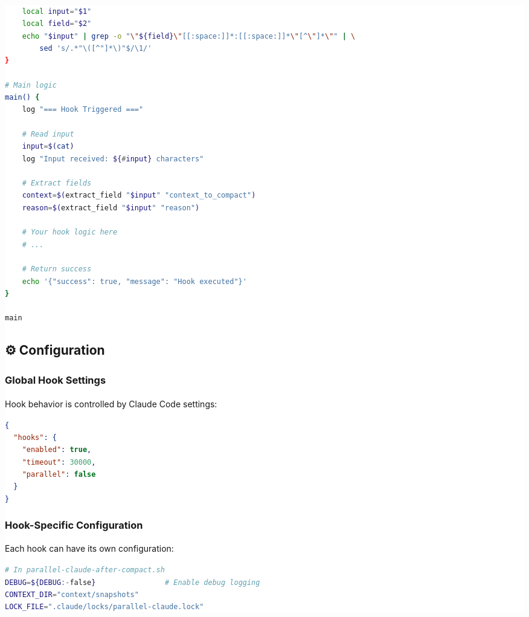 ```bash
    local input="$1"
    local field="$2"
    echo "$input" | grep -o "\"${field}\"[[:space:]]*:[[:space:]]*\"[^\"]*\"" | \
        sed 's/.*"\([^"]*\)"$/\1/'
}

# Main logic
main() {
    log "=== Hook Triggered ==="

    # Read input
    input=$(cat)
    log "Input received: ${#input} characters"

    # Extract fields
    context=$(extract_field "$input" "context_to_compact")
    reason=$(extract_field "$input" "reason")

    # Your hook logic here
    # ...

    # Return success
    echo '{"success": true, "message": "Hook executed"}'
}

main
```

## ⚙️ Configuration

### Global Hook Settings

Hook behavior is controlled by Claude Code settings:

```json
{
  "hooks": {
    "enabled": true,
    "timeout": 30000,
    "parallel": false
  }
}
```

### Hook-Specific Configuration

Each hook can have its own configuration:

```bash
# In parallel-claude-after-compact.sh
DEBUG=${DEBUG:-false}                # Enable debug logging
CONTEXT_DIR="context/snapshots"
LOCK_FILE=".claude/locks/parallel-claude.lock"
```
